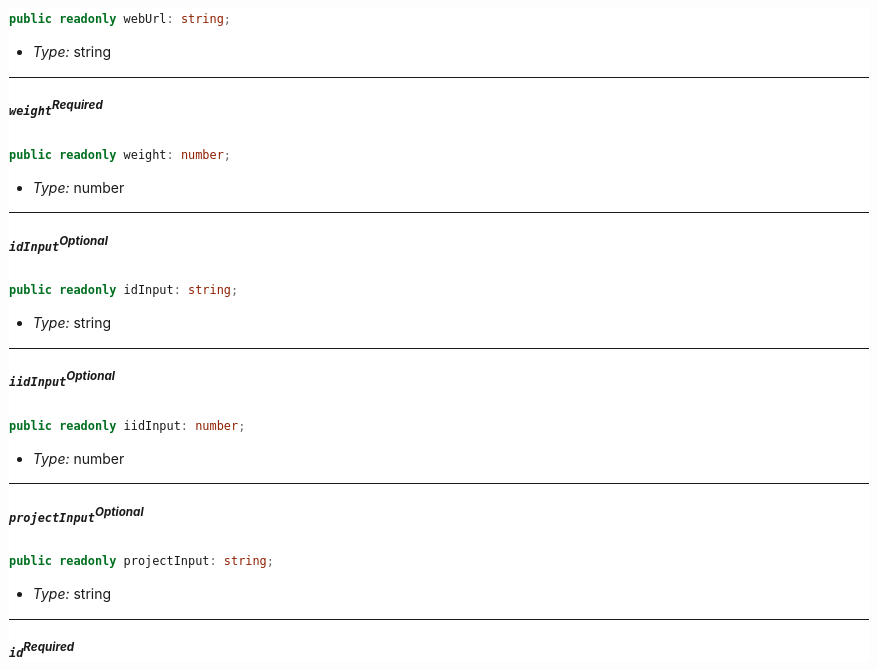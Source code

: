 ```typescript
public readonly webUrl: string;
```

- *Type:* string

---

##### `weight`<sup>Required</sup> <a name="weight" id="@cdktf/provider-gitlab.dataGitlabProjectIssue.DataGitlabProjectIssue.property.weight"></a>

```typescript
public readonly weight: number;
```

- *Type:* number

---

##### `idInput`<sup>Optional</sup> <a name="idInput" id="@cdktf/provider-gitlab.dataGitlabProjectIssue.DataGitlabProjectIssue.property.idInput"></a>

```typescript
public readonly idInput: string;
```

- *Type:* string

---

##### `iidInput`<sup>Optional</sup> <a name="iidInput" id="@cdktf/provider-gitlab.dataGitlabProjectIssue.DataGitlabProjectIssue.property.iidInput"></a>

```typescript
public readonly iidInput: number;
```

- *Type:* number

---

##### `projectInput`<sup>Optional</sup> <a name="projectInput" id="@cdktf/provider-gitlab.dataGitlabProjectIssue.DataGitlabProjectIssue.property.projectInput"></a>

```typescript
public readonly projectInput: string;
```

- *Type:* string

---

##### `id`<sup>Required</sup> <a name="id" id="@cdktf/provider-gitlab.dataGitlabProjectIssue.DataGitlabProjectIssue.property.id"></a>
